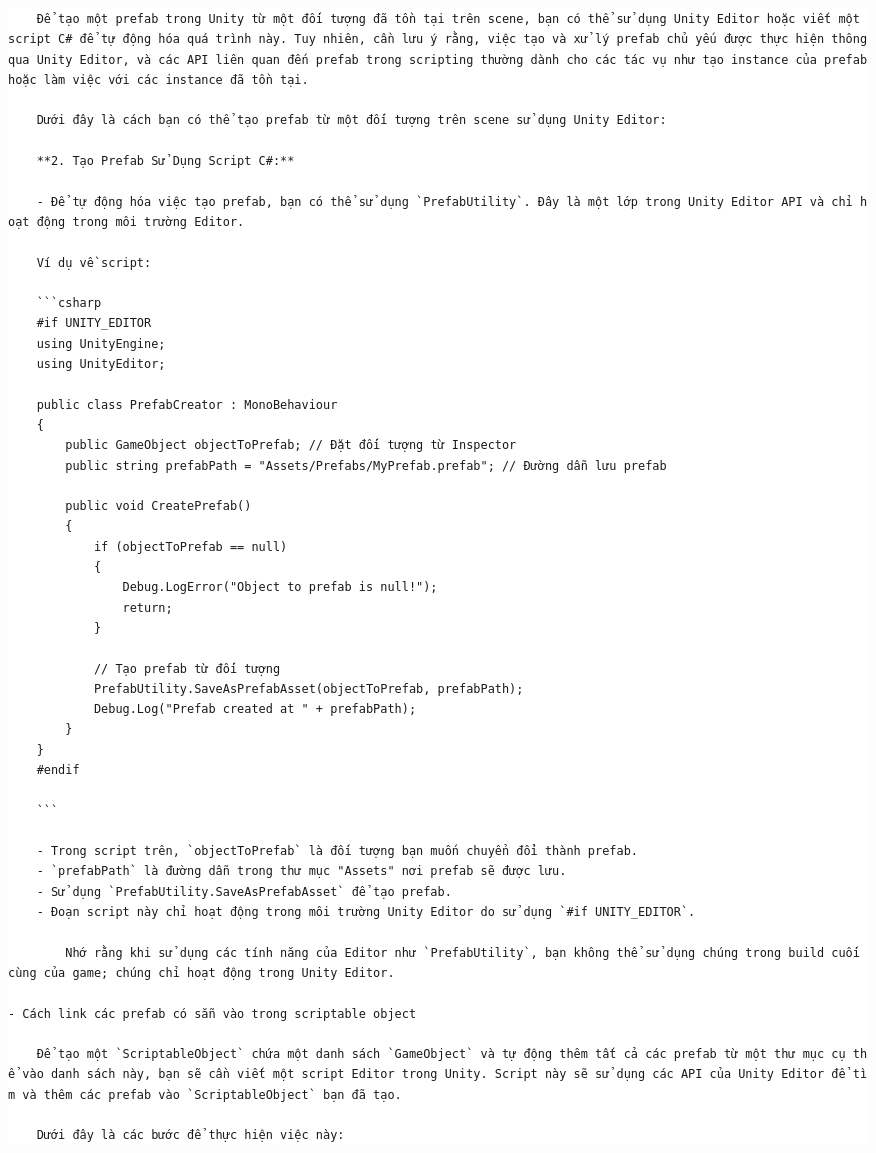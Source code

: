         Để tạo một prefab trong Unity từ một đối tượng đã tồn tại trên scene, bạn có thể sử dụng Unity Editor hoặc viết một script C# để tự động hóa quá trình này. Tuy nhiên, cần lưu ý rằng, việc tạo và xử lý prefab chủ yếu được thực hiện thông qua Unity Editor, và các API liên quan đến prefab trong scripting thường dành cho các tác vụ như tạo instance của prefab hoặc làm việc với các instance đã tồn tại.
        
        Dưới đây là cách bạn có thể tạo prefab từ một đối tượng trên scene sử dụng Unity Editor:
        
        **2. Tạo Prefab Sử Dụng Script C#:**
        
        - Để tự động hóa việc tạo prefab, bạn có thể sử dụng `PrefabUtility`. Đây là một lớp trong Unity Editor API và chỉ hoạt động trong môi trường Editor.
        
        Ví dụ về script:
        
        ```csharp
        #if UNITY_EDITOR
        using UnityEngine;
        using UnityEditor;
        
        public class PrefabCreator : MonoBehaviour
        {
            public GameObject objectToPrefab; // Đặt đối tượng từ Inspector
            public string prefabPath = "Assets/Prefabs/MyPrefab.prefab"; // Đường dẫn lưu prefab
        
            public void CreatePrefab()
            {
                if (objectToPrefab == null)
                {
                    Debug.LogError("Object to prefab is null!");
                    return;
                }
        
                // Tạo prefab từ đối tượng
                PrefabUtility.SaveAsPrefabAsset(objectToPrefab, prefabPath);
                Debug.Log("Prefab created at " + prefabPath);
            }
        }
        #endif
        
        ```
        
        - Trong script trên, `objectToPrefab` là đối tượng bạn muốn chuyển đổi thành prefab.
        - `prefabPath` là đường dẫn trong thư mục "Assets" nơi prefab sẽ được lưu.
        - Sử dụng `PrefabUtility.SaveAsPrefabAsset` để tạo prefab.
        - Đoạn script này chỉ hoạt động trong môi trường Unity Editor do sử dụng `#if UNITY_EDITOR`.
            
            Nhớ rằng khi sử dụng các tính năng của Editor như `PrefabUtility`, bạn không thể sử dụng chúng trong build cuối cùng của game; chúng chỉ hoạt động trong Unity Editor.
            
    - Cách link các prefab có sẵn vào trong scriptable object
        
        Để tạo một `ScriptableObject` chứa một danh sách `GameObject` và tự động thêm tất cả các prefab từ một thư mục cụ thể vào danh sách này, bạn sẽ cần viết một script Editor trong Unity. Script này sẽ sử dụng các API của Unity Editor để tìm và thêm các prefab vào `ScriptableObject` bạn đã tạo.
        
        Dưới đây là các bước để thực hiện việc này:
        